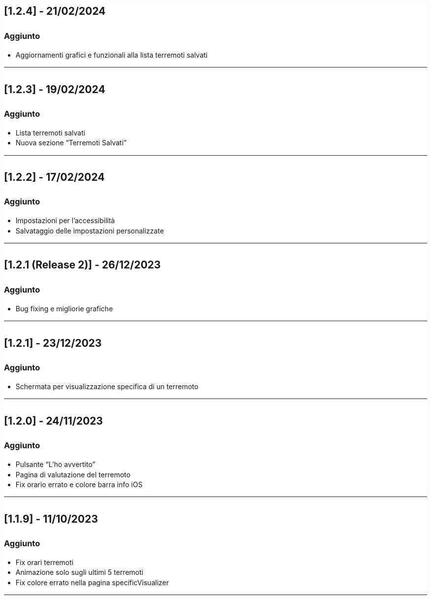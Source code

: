 ## [1.2.4] - 21/02/2024
### Aggiunto
- Aggiornamenti grafici e funzionali alla lista terremoti salvati

---

## [1.2.3] - 19/02/2024
### Aggiunto
- Lista terremoti salvati
- Nuova sezione “Terremoti Salvati”

---

## [1.2.2] - 17/02/2024
### Aggiunto
- Impostazioni per l’accessibilità
- Salvataggio delle impostazioni personalizzate

---

## [1.2.1 (Release 2)] - 26/12/2023
### Aggiunto
- Bug fixing e migliorie grafiche

---

## [1.2.1] - 23/12/2023
### Aggiunto
- Schermata per visualizzazione specifica di un terremoto

---

## [1.2.0] - 24/11/2023
### Aggiunto
- Pulsante “L’ho avvertito”
- Pagina di valutazione del terremoto
- Fix orario errato e colore barra info iOS

---

## [1.1.9] - 11/10/2023
### Aggiunto
- Fix orari terremoti
- Animazione solo sugli ultimi 5 terremoti
- Fix colore errato nella pagina specificVisualizer

---